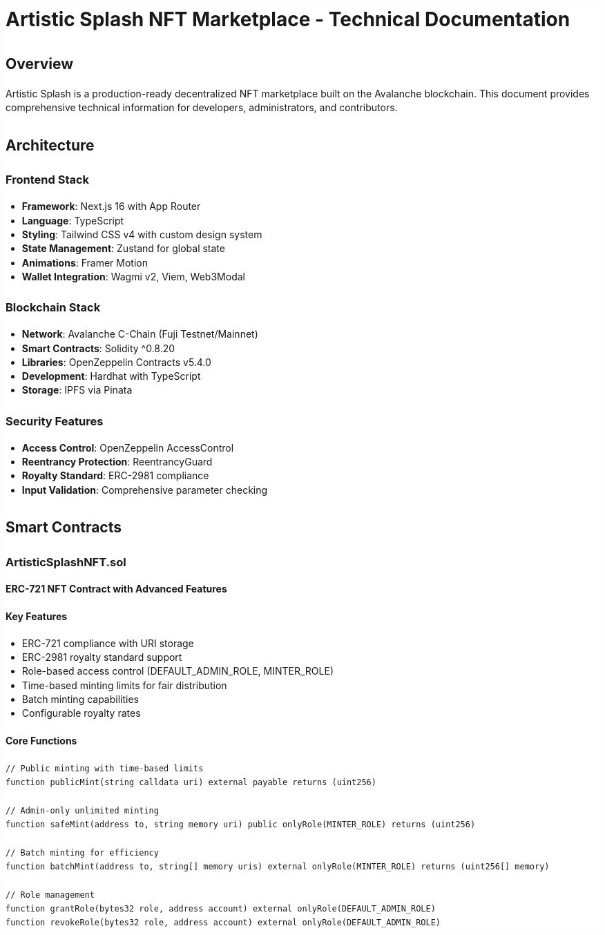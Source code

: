 # Artistic Splash NFT Marketplace - Technical Documentation

## Overview

Artistic Splash is a production-ready decentralized NFT marketplace built on the Avalanche blockchain. This document provides comprehensive technical information for developers, administrators, and contributors.

## Architecture

### Frontend Stack
- **Framework**: Next.js 16 with App Router
- **Language**: TypeScript
- **Styling**: Tailwind CSS v4 with custom design system
- **State Management**: Zustand for global state
- **Animations**: Framer Motion
- **Wallet Integration**: Wagmi v2, Viem, Web3Modal

### Blockchain Stack
- **Network**: Avalanche C-Chain (Fuji Testnet/Mainnet)
- **Smart Contracts**: Solidity ^0.8.20
- **Libraries**: OpenZeppelin Contracts v5.4.0
- **Development**: Hardhat with TypeScript
- **Storage**: IPFS via Pinata

### Security Features
- **Access Control**: OpenZeppelin AccessControl
- **Reentrancy Protection**: ReentrancyGuard
- **Royalty Standard**: ERC-2981 compliance
- **Input Validation**: Comprehensive parameter checking

## Smart Contracts

### ArtisticSplashNFT.sol

**ERC-721 NFT Contract with Advanced Features**

#### Key Features
- ERC-721 compliance with URI storage
- ERC-2981 royalty standard support
- Role-based access control (DEFAULT_ADMIN_ROLE, MINTER_ROLE)
- Time-based minting limits for fair distribution
- Batch minting capabilities
- Configurable royalty rates

#### Core Functions

```solidity
// Public minting with time-based limits
function publicMint(string calldata uri) external payable returns (uint256)

// Admin-only unlimited minting
function safeMint(address to, string memory uri) public onlyRole(MINTER_ROLE) returns (uint256)

// Batch minting for efficiency
function batchMint(address to, string[] memory uris) external onlyRole(MINTER_ROLE) returns (uint256[] memory)

// Role management
function grantRole(bytes32 role, address account) external onlyRole(DEFAULT_ADMIN_ROLE)
function revokeRole(bytes32 role, address account) external onlyRole(DEFAULT_ADMIN_ROLE)
```